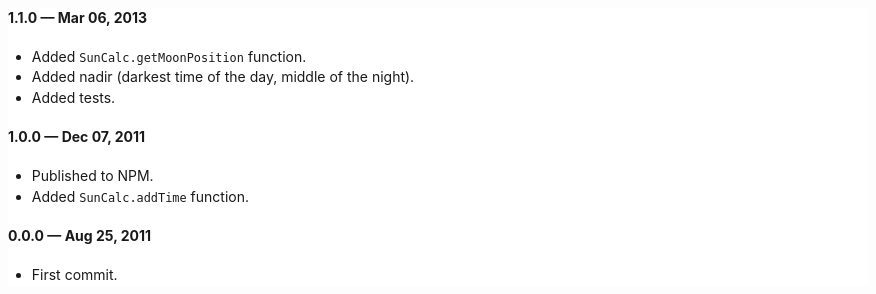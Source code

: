 #### 1.1.0 &mdash; Mar 06, 2013

- Added `SunCalc.getMoonPosition` function.
- Added nadir (darkest time of the day, middle of the night).
- Added tests.

#### 1.0.0 &mdash; Dec 07, 2011

- Published to NPM.
- Added `SunCalc.addTime` function.

#### 0.0.0 &mdash; Aug 25, 2011

- First commit.
